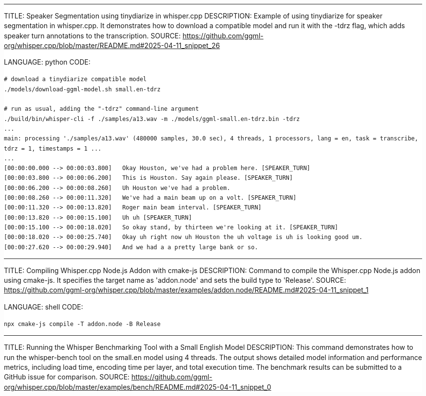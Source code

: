 ----------------------------------------

TITLE: Speaker Segmentation using tinydiarize in whisper.cpp
DESCRIPTION: Example of using tinydiarize for speaker segmentation in whisper.cpp. It demonstrates how to download a compatible model and run it with the -tdrz flag, which adds speaker turn annotations to the transcription.
SOURCE: https://github.com/ggml-org/whisper.cpp/blob/master/README.md#2025-04-11_snippet_26

LANGUAGE: python
CODE:
```
# download a tinydiarize compatible model
./models/download-ggml-model.sh small.en-tdrz

# run as usual, adding the "-tdrz" command-line argument
./build/bin/whisper-cli -f ./samples/a13.wav -m ./models/ggml-small.en-tdrz.bin -tdrz
...
main: processing './samples/a13.wav' (480000 samples, 30.0 sec), 4 threads, 1 processors, lang = en, task = transcribe, tdrz = 1, timestamps = 1 ...
...
[00:00:00.000 --> 00:00:03.800]   Okay Houston, we've had a problem here. [SPEAKER_TURN]
[00:00:03.800 --> 00:00:06.200]   This is Houston. Say again please. [SPEAKER_TURN]
[00:00:06.200 --> 00:00:08.260]   Uh Houston we've had a problem.
[00:00:08.260 --> 00:00:11.320]   We've had a main beam up on a volt. [SPEAKER_TURN]
[00:00:11.320 --> 00:00:13.820]   Roger main beam interval. [SPEAKER_TURN]
[00:00:13.820 --> 00:00:15.100]   Uh uh [SPEAKER_TURN]
[00:00:15.100 --> 00:00:18.020]   So okay stand, by thirteen we're looking at it. [SPEAKER_TURN]
[00:00:18.020 --> 00:00:25.740]   Okay uh right now uh Houston the uh voltage is uh is looking good um.
[00:00:27.620 --> 00:00:29.940]   And we had a a pretty large bank or so.
```

----------------------------------------

TITLE: Compiling Whisper.cpp Node.js Addon with cmake-js
DESCRIPTION: Command to compile the Whisper.cpp Node.js addon using cmake-js. It specifies the target name as 'addon.node' and sets the build type to 'Release'.
SOURCE: https://github.com/ggml-org/whisper.cpp/blob/master/examples/addon.node/README.md#2025-04-11_snippet_1

LANGUAGE: shell
CODE:
```
npx cmake-js compile -T addon.node -B Release
```

----------------------------------------

TITLE: Running the Whisper Benchmarking Tool with a Small English Model
DESCRIPTION: This command demonstrates how to run the whisper-bench tool on the small.en model using 4 threads. The output shows detailed model information and performance metrics, including load time, encoding time per layer, and total execution time. The benchmark results can be submitted to a GitHub issue for comparison.
SOURCE: https://github.com/ggml-org/whisper.cpp/blob/master/examples/bench/README.md#2025-04-11_snippet_0
